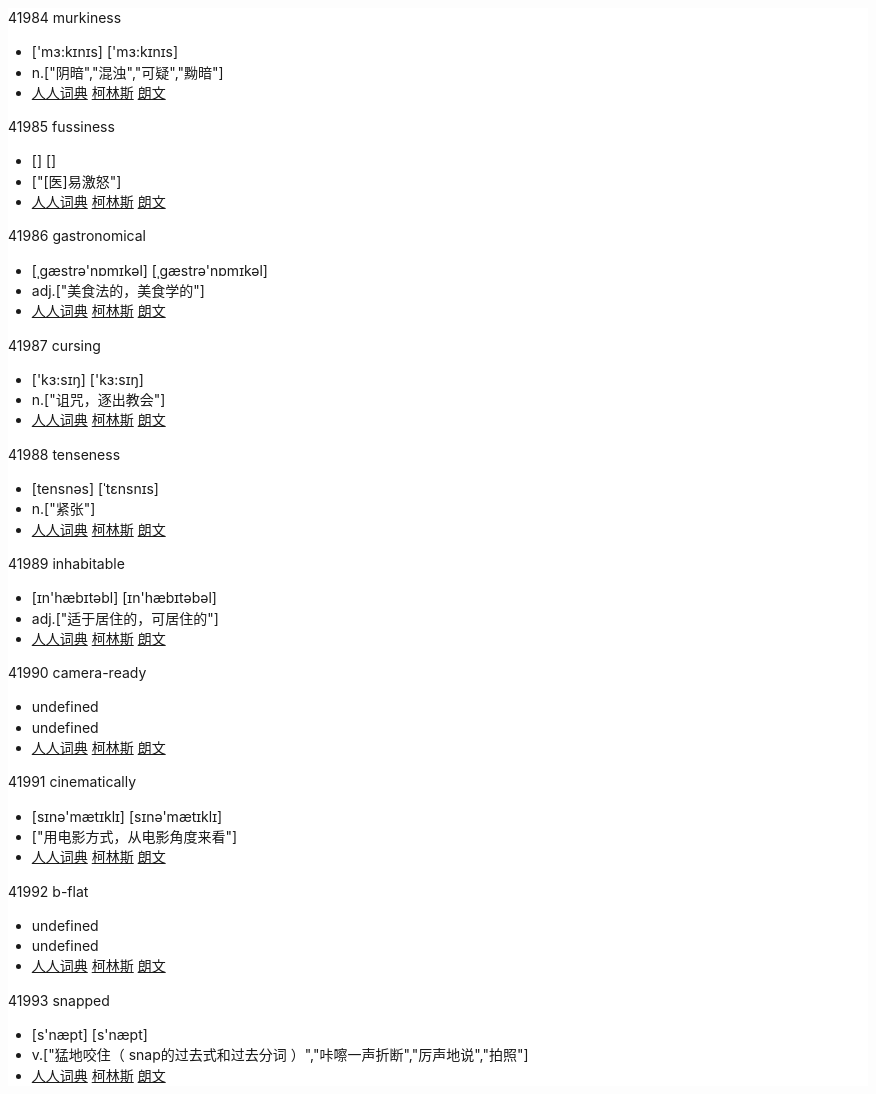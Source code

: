 41984 murkiness 
- ['mɜ:kɪnɪs]  ['mɜ:kɪnɪs] 
- n.["阴暗","混浊","可疑","黝暗"]   
- [人人词典](https://www.91dict.com/words?w=murkiness) [柯林斯](https://www.collinsdictionary.com/zh/dictionary/english/murkiness) [朗文](https://www.ldoceonline.com/dictionary/murkiness) 

41985 fussiness 
- []  [] 
- ["[医]易激怒"]   
- [人人词典](https://www.91dict.com/words?w=fussiness) [柯林斯](https://www.collinsdictionary.com/zh/dictionary/english/fussiness) [朗文](https://www.ldoceonline.com/dictionary/fussiness) 

41986 gastronomical 
- [ˌgæstrə'nɒmɪkəl]  [ˌgæstrə'nɒmɪkəl] 
- adj.["美食法的，美食学的"]   
- [人人词典](https://www.91dict.com/words?w=gastronomical) [柯林斯](https://www.collinsdictionary.com/zh/dictionary/english/gastronomical) [朗文](https://www.ldoceonline.com/dictionary/gastronomical) 

41987 cursing 
- ['kɜ:sɪŋ]  ['kɜ:sɪŋ] 
- n.["诅咒，逐出教会"]   
- [人人词典](https://www.91dict.com/words?w=cursing) [柯林斯](https://www.collinsdictionary.com/zh/dictionary/english/cursing) [朗文](https://www.ldoceonline.com/dictionary/cursing) 

41988 tenseness 
- [tensnəs]  [ˈtɛnsnɪs] 
- n.["紧张"]   
- [人人词典](https://www.91dict.com/words?w=tenseness) [柯林斯](https://www.collinsdictionary.com/zh/dictionary/english/tenseness) [朗文](https://www.ldoceonline.com/dictionary/tenseness) 

41989 inhabitable 
- [ɪn'hæbɪtəbl]  [ɪn'hæbɪtəbəl] 
- adj.["适于居住的，可居住的"]   
- [人人词典](https://www.91dict.com/words?w=inhabitable) [柯林斯](https://www.collinsdictionary.com/zh/dictionary/english/inhabitable) [朗文](https://www.ldoceonline.com/dictionary/inhabitable) 

41990 camera-ready 
- undefined 
- undefined 
- [人人词典](https://www.91dict.com/words?w=camera-ready) [柯林斯](https://www.collinsdictionary.com/zh/dictionary/english/camera-ready) [朗文](https://www.ldoceonline.com/dictionary/camera-ready) 

41991 cinematically 
- [sɪnə'mætɪklɪ]  [sɪnə'mætɪklɪ] 
- ["用电影方式，从电影角度来看"]   
- [人人词典](https://www.91dict.com/words?w=cinematically) [柯林斯](https://www.collinsdictionary.com/zh/dictionary/english/cinematically) [朗文](https://www.ldoceonline.com/dictionary/cinematically) 

41992 b-flat 
- undefined 
- undefined 
- [人人词典](https://www.91dict.com/words?w=b-flat) [柯林斯](https://www.collinsdictionary.com/zh/dictionary/english/b-flat) [朗文](https://www.ldoceonline.com/dictionary/b-flat) 

41993 snapped 
- [s'næpt]  [s'næpt] 
- v.["猛地咬住（ snap的过去式和过去分词 ）","咔嚓一声折断","厉声地说","拍照"]   
- [人人词典](https://www.91dict.com/words?w=snapped) [柯林斯](https://www.collinsdictionary.com/zh/dictionary/english/snapped) [朗文](https://www.ldoceonline.com/dictionary/snapped) 
